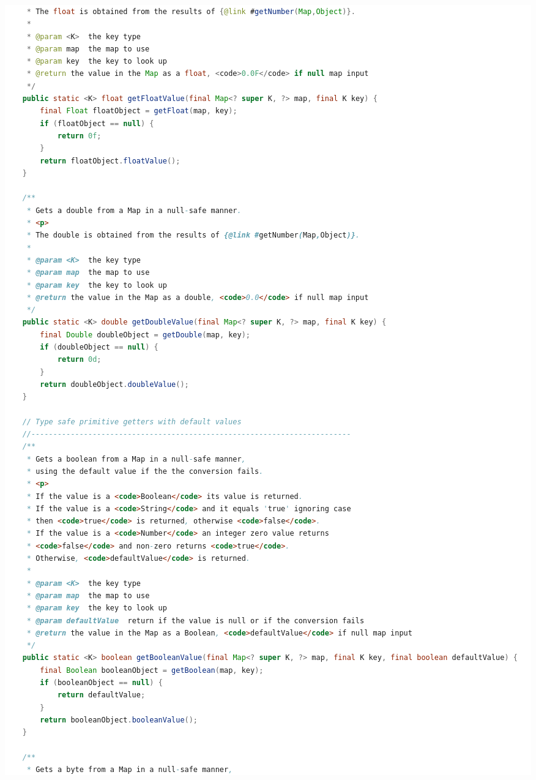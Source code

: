 ```java
     * The float is obtained from the results of {@link #getNumber(Map,Object)}.
     *
     * @param <K>  the key type
     * @param map  the map to use
     * @param key  the key to look up
     * @return the value in the Map as a float, <code>0.0F</code> if null map input
     */
    public static <K> float getFloatValue(final Map<? super K, ?> map, final K key) {
        final Float floatObject = getFloat(map, key);
        if (floatObject == null) {
            return 0f;
        }
        return floatObject.floatValue();
    }

    /**
     * Gets a double from a Map in a null-safe manner.
     * <p>
     * The double is obtained from the results of {@link #getNumber(Map,Object)}.
     *
     * @param <K>  the key type
     * @param map  the map to use
     * @param key  the key to look up
     * @return the value in the Map as a double, <code>0.0</code> if null map input
     */
    public static <K> double getDoubleValue(final Map<? super K, ?> map, final K key) {
        final Double doubleObject = getDouble(map, key);
        if (doubleObject == null) {
            return 0d;
        }
        return doubleObject.doubleValue();
    }

    // Type safe primitive getters with default values
    //-------------------------------------------------------------------------
    /**
     * Gets a boolean from a Map in a null-safe manner,
     * using the default value if the the conversion fails.
     * <p>
     * If the value is a <code>Boolean</code> its value is returned.
     * If the value is a <code>String</code> and it equals 'true' ignoring case
     * then <code>true</code> is returned, otherwise <code>false</code>.
     * If the value is a <code>Number</code> an integer zero value returns
     * <code>false</code> and non-zero returns <code>true</code>.
     * Otherwise, <code>defaultValue</code> is returned.
     *
     * @param <K>  the key type
     * @param map  the map to use
     * @param key  the key to look up
     * @param defaultValue  return if the value is null or if the conversion fails
     * @return the value in the Map as a Boolean, <code>defaultValue</code> if null map input
     */
    public static <K> boolean getBooleanValue(final Map<? super K, ?> map, final K key, final boolean defaultValue) {
        final Boolean booleanObject = getBoolean(map, key);
        if (booleanObject == null) {
            return defaultValue;
        }
        return booleanObject.booleanValue();
    }

    /**
     * Gets a byte from a Map in a null-safe manner,
```
